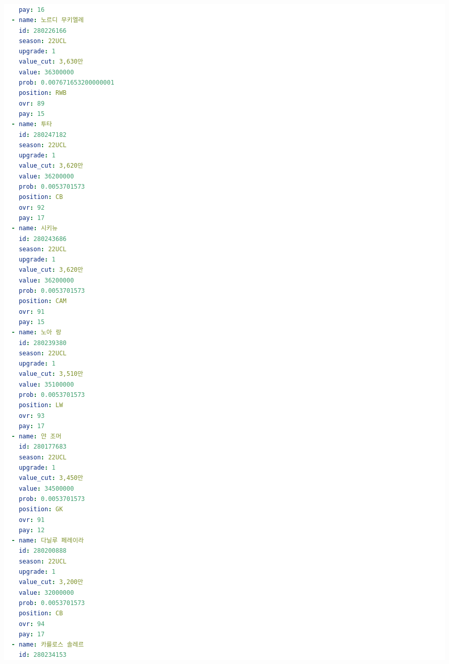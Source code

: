 ```yaml
    pay: 16
  - name: 노르디 무키엘레
    id: 280226166
    season: 22UCL
    upgrade: 1
    value_cut: 3,630만
    value: 36300000
    prob: 0.007671653200000001
    position: RWB
    ovr: 89
    pay: 15
  - name: 투타
    id: 280247182
    season: 22UCL
    upgrade: 1
    value_cut: 3,620만
    value: 36200000
    prob: 0.0053701573
    position: CB
    ovr: 92
    pay: 17
  - name: 시키뉴
    id: 280243686
    season: 22UCL
    upgrade: 1
    value_cut: 3,620만
    value: 36200000
    prob: 0.0053701573
    position: CAM
    ovr: 91
    pay: 15
  - name: 노아 랑
    id: 280239380
    season: 22UCL
    upgrade: 1
    value_cut: 3,510만
    value: 35100000
    prob: 0.0053701573
    position: LW
    ovr: 93
    pay: 17
  - name: 얀 조머
    id: 280177683
    season: 22UCL
    upgrade: 1
    value_cut: 3,450만
    value: 34500000
    prob: 0.0053701573
    position: GK
    ovr: 91
    pay: 12
  - name: 다닐루 페레이라
    id: 280200888
    season: 22UCL
    upgrade: 1
    value_cut: 3,200만
    value: 32000000
    prob: 0.0053701573
    position: CB
    ovr: 94
    pay: 17
  - name: 카를로스 솔레르
    id: 280234153
```